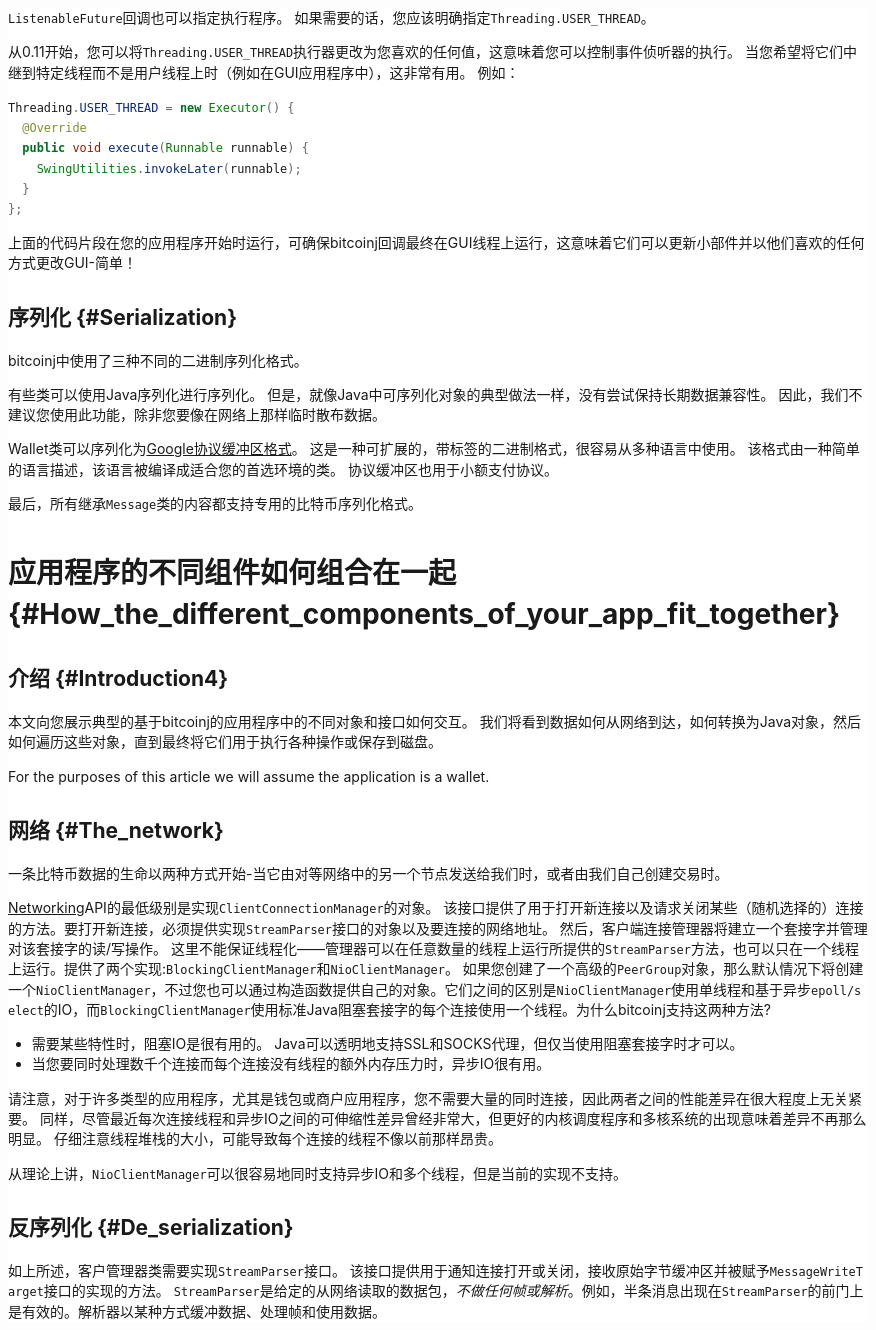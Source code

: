 `ListenableFuture`回调也可以指定执行程序。 如果需要的话，您应该明确指定`Threading.USER_THREAD`。

从0.11开始，您可以将`Threading.USER_THREAD`执行器更改为您喜欢的任何值，这意味着您可以控制事件侦听器的执行。 当您希望将它们中继到特定线程而不是用户线程上时（例如在GUI应用程序中），这非常有用。 例如：

```java
Threading.USER_THREAD = new Executor() {
  @Override 
  public void execute(Runnable runnable) {
    SwingUtilities.invokeLater(runnable);
  }
};
```

上面的代码片段在您的应用程序开始时运行，可确保bitcoinj回调最终在GUI线程上运行，这意味着它们可以更新小部件并以他们喜欢的任何方式更改GUI-简单！

## 序列化 {#Serialization}
bitcoinj中使用了三种不同的二进制序列化格式。

有些类可以使用Java序列化进行序列化。 但是，就像Java中可序列化对象的典型做法一样，没有尝试保持长期数据兼容性。 因此，我们不建议您使用此功能，除非您要像在网络上那样临时散布数据。

Wallet类可以序列化为[Google协议缓冲区格式](http://code.google.com/p/protobuf/)。 这是一种可扩展的，带标签的二进制格式，很容易从多种语言中使用。 该格式由一种简单的语言描述，该语言被编译成适合您的首选环境的类。 协议缓冲区也用于小额支付协议。

最后，所有继承`Message`类的内容都支持专用的比特币序列化格式。



# 应用程序的不同组件如何组合在一起 {#How_the_different_components_of_your_app_fit_together}

## 介绍 {#Introduction4}
本文向您展示典型的基于bitcoinj的应用程序中的不同对象和接口如何交互。 我们将看到数据如何从网络到达，如何转换为Java对象，然后如何遍历这些对象，直到最终将它们用于执行各种操作或保存到磁盘。

For the purposes of this article we will assume the application is a wallet.

## 网络 {#The_network}
一条比特币数据的生命以两种方式开始-当它由对等网络中的另一个节点发送给我们时，或者由我们自己创建交易时。

[Networking](https://bitcoinj.github.io/networking)API的最低级别是实现`ClientConnectionManager`的对象。 该接口提供了用于打开新连接以及请求关闭某些（随机选择的）连接的方法。要打开新连接，必须提供实现`StreamParser`接口的对象以及要连接的网络地址。 然后，客户端连接管理器将建立一个套接字并管理对该套接字的读/写操作。 这里不能保证线程化——管理器可以在任意数量的线程上运行所提供的`StreamParser`方法，也可以只在一个线程上运行。提供了两个实现:`BlockingClientManager`和`NioClientManager`。 如果您创建了一个高级的`PeerGroup`对象，那么默认情况下将创建一个`NioClientManager`，不过您也可以通过构造函数提供自己的对象。它们之间的区别是`NioClientManager`使用单线程和基于异步`epoll/select`的IO，而`BlockingClientManager`使用标准Java阻塞套接字的每个连接使用一个线程。为什么bitcoinj支持这两种方法?

- 需要某些特性时，阻塞IO是很有用的。 Java可以透明地支持SSL和SOCKS代理，但仅当使用阻塞套接字时才可以。
- 当您要同时处理数千个连接而每个连接没有线程的额外内存压力时，异步IO很有用。

请注意，对于许多类型的应用程序，尤其是钱包或商户应用程序，您不需要大量的同时连接，因此两者之间的性能差异在很大程度上无关紧要。 同样，尽管最近每次连接线程和异步IO之间的可伸缩性差异曾经非常大，但更好的内核调度程序和多核系统的出现意味着差异不再那么明显。 仔细注意线程堆栈的大小，可能导致每个连接的线程不像以前那样昂贵。

从理论上讲，`NioClientManager`可以很容易地同时支持异步IO和多个线程，但是当前的实现不支持。

## 反序列化 {#De_serialization}
如上所述，客户管理器类需要实现`StreamParser`接口。 该接口提供用于通知连接打开或关闭，接收原始字节缓冲区并被赋予`MessageWriteTarget`接口的实现的方法。 `StreamParser`是给定的从网络读取的数据包，*不做任何帧或解析*。例如，半条消息出现在`StreamParser`的前门上是有效的。解析器以某种方式缓冲数据、处理帧和使用数据。
